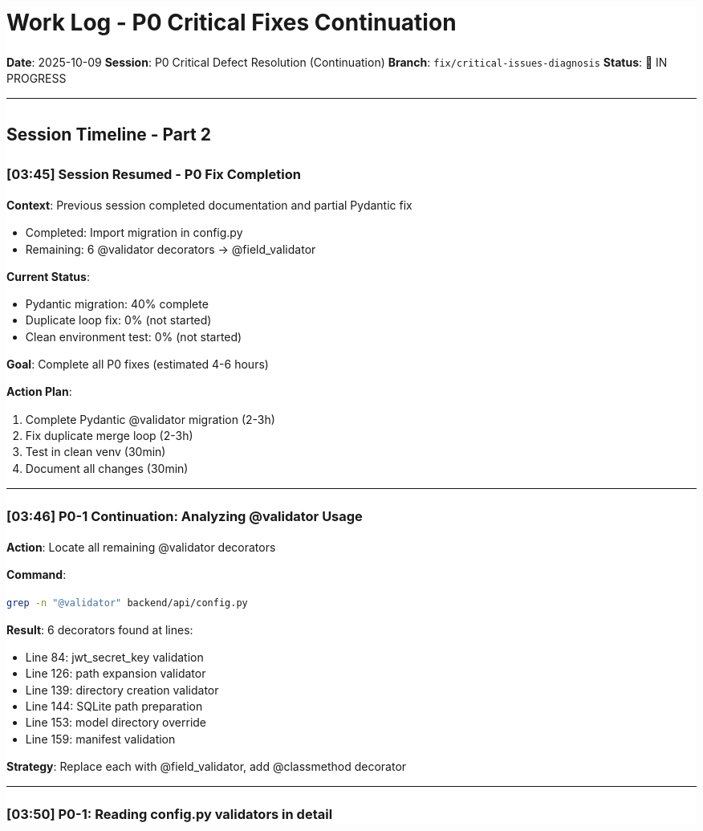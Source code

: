 # Work Log - P0 Critical Fixes Continuation

**Date**: 2025-10-09
**Session**: P0 Critical Defect Resolution (Continuation)
**Branch**: `fix/critical-issues-diagnosis`
**Status**: 🔴 IN PROGRESS

---

## Session Timeline - Part 2

### [03:45] Session Resumed - P0 Fix Completion

**Context**: Previous session completed documentation and partial Pydantic fix
- Completed: Import migration in config.py
- Remaining: 6 @validator decorators → @field_validator

**Current Status**:
- Pydantic migration: 40% complete
- Duplicate loop fix: 0% (not started)
- Clean environment test: 0% (not started)

**Goal**: Complete all P0 fixes (estimated 4-6 hours)

**Action Plan**:
1. Complete Pydantic @validator migration (2-3h)
2. Fix duplicate merge loop (2-3h)
3. Test in clean venv (30min)
4. Document all changes (30min)

---

### [03:46] P0-1 Continuation: Analyzing @validator Usage

**Action**: Locate all remaining @validator decorators

**Command**:
```bash
grep -n "@validator" backend/api/config.py
```

**Result**: 6 decorators found at lines:
- Line 84: jwt_secret_key validation
- Line 126: path expansion validator
- Line 139: directory creation validator
- Line 144: SQLite path preparation
- Line 153: model directory override
- Line 159: manifest validation

**Strategy**: Replace each with @field_validator, add @classmethod decorator

---

### [03:50] P0-1: Reading config.py validators in detail

